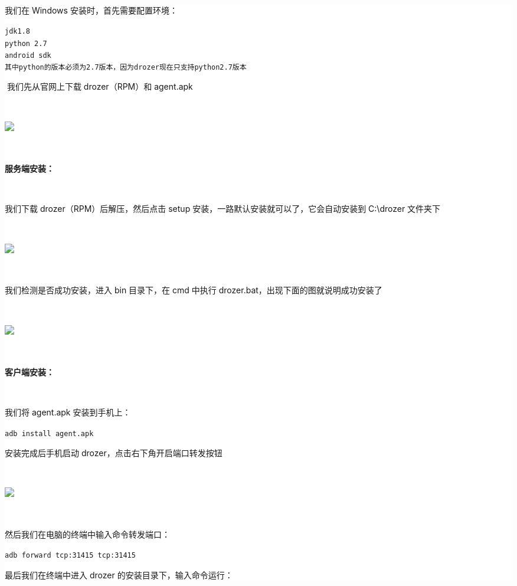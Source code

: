 
我们在 Windows 安装时，首先需要配置环境：

```
jdk1.8
python 2.7
android sdk
其中python的版本必须为2.7版本，因为drozer现在只支持python2.7版本

```

​ 我们先从官网上下载 drozer（RPM）和 agent.apk

 

![](https://bbs.pediy.com/upload/attach/202109/905443_5VTVJ2P7GAR8GSK.png)

 

**服务端安装：**

 

我们下载 drozer（RPM）后解压，然后点击 setup 安装，一路默认安装就可以了，它会自动安装到 C:\drozer 文件夹下

 

![](https://bbs.pediy.com/upload/attach/202109/905443_XUM4CR7WJ8UNNBV.png)

 

我们检测是否成功安装，进入 bin 目录下，在 cmd 中执行 drozer.bat，出现下面的图就说明成功安装了

 

![](https://bbs.pediy.com/upload/attach/202109/905443_A4E9GYXNKAPKD89.png)

 

**客户端安装：**

 

我们将 agent.apk 安装到手机上：

```
adb install agent.apk

```

安装完成后手机启动 drozer，点击右下角开启端口转发按钮

 

![](https://bbs.pediy.com/upload/attach/202109/905443_DKKTWKX8HAPD7M4.png)

 

然后我们在电脑的终端中输入命令转发端口：

```
adb forward tcp:31415 tcp:31415

```

最后我们在终端中进入 drozer 的安装目录下，输入命令运行：

